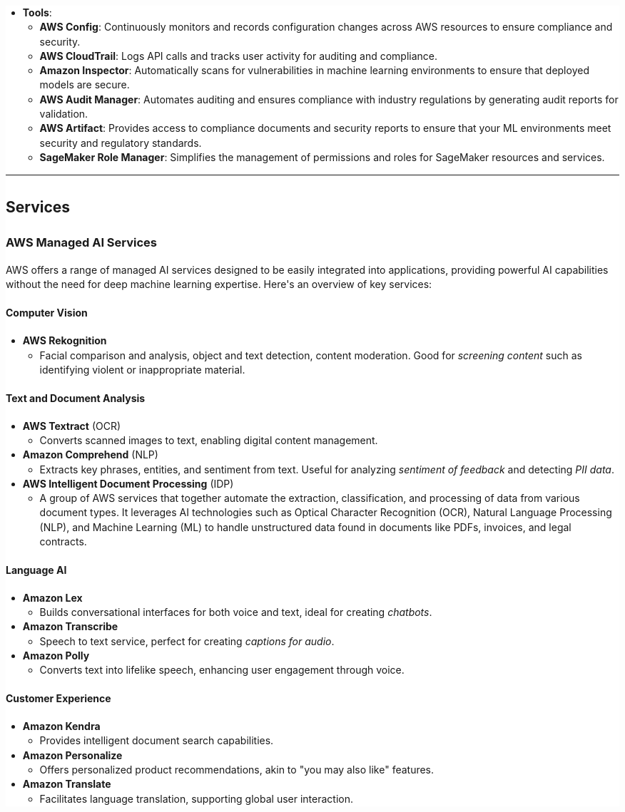 - **Tools**:
  - **AWS Config**: Continuously monitors and records configuration changes across AWS resources to ensure compliance and security.
  - **AWS CloudTrail**: Logs API calls and tracks user activity for auditing and compliance.
  - **Amazon Inspector**: Automatically scans for vulnerabilities in machine learning environments to ensure that deployed models are secure.
  - **AWS Audit Manager**: Automates auditing and ensures compliance with industry regulations by generating audit reports for validation.
  - **AWS Artifact**: Provides access to compliance documents and security reports to ensure that your ML environments meet security and regulatory standards.
  - **SageMaker Role Manager**: Simplifies the management of permissions and roles for SageMaker resources and services.

---

## Services 

### AWS Managed AI Services

AWS offers a range of managed AI services designed to be easily integrated into applications, providing powerful AI capabilities without the need for deep machine learning expertise. Here's an overview of key services:

#### Computer Vision
- **AWS Rekognition**
  - Facial comparison and analysis, object and text detection, content moderation. Good for _screening content_ such as identifying violent or inappropriate material.

#### Text and Document Analysis
- **AWS Textract** (OCR)
  - Converts scanned images to text, enabling digital content management.
- **Amazon Comprehend** (NLP)
  - Extracts key phrases, entities, and sentiment from text. Useful for analyzing _sentiment of feedback_ and detecting _PII data_.
- **AWS Intelligent Document Processing** (IDP)
  - A group of AWS services that together automate the extraction, classification, and processing of data from various document types. It leverages AI technologies such as Optical Character Recognition (OCR), Natural Language Processing (NLP), and Machine Learning (ML) to handle unstructured data found in documents like PDFs, invoices, and legal contracts.

#### Language AI
- **Amazon Lex**
  - Builds conversational interfaces for both voice and text, ideal for creating _chatbots_.
- **Amazon Transcribe**
  - Speech to text service, perfect for creating _captions for audio_.
- **Amazon Polly**
  - Converts text into lifelike speech, enhancing user engagement through voice.

#### Customer Experience
- **Amazon Kendra**
  - Provides intelligent document search capabilities.
- **Amazon Personalize**
  - Offers personalized product recommendations, akin to "you may also like" features.
- **Amazon Translate**
  - Facilitates language translation, supporting global user interaction.
